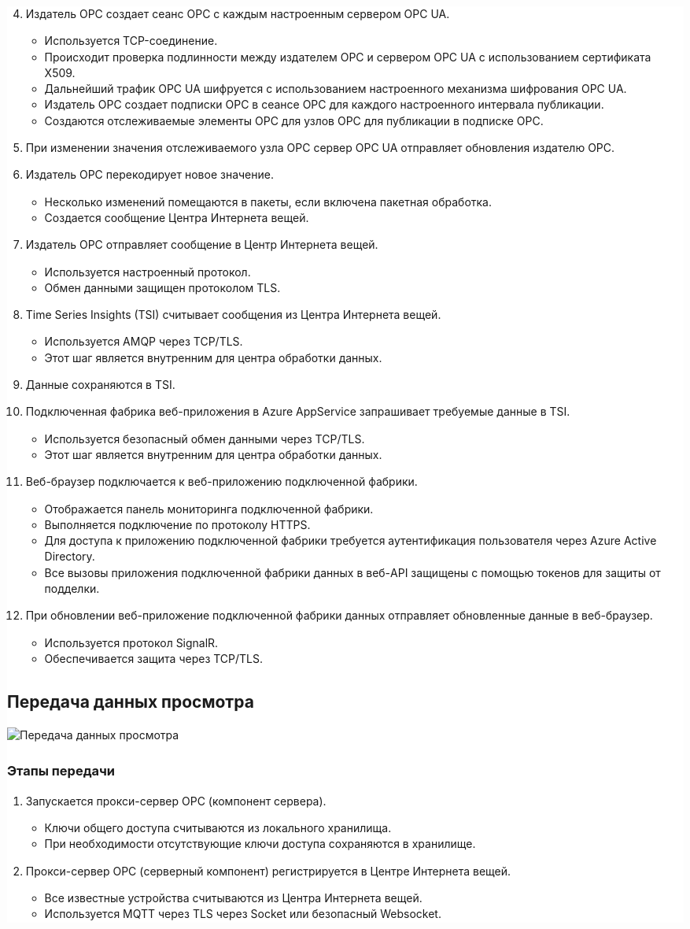 4. Издатель OPC создает сеанс OPC с каждым настроенным сервером OPC UA.
    - Используется TCP-соединение.
    - Происходит проверка подлинности между издателем OPC и сервером OPC UA с использованием сертификата X509.
    - Дальнейший трафик OPC UA шифруется с использованием настроенного механизма шифрования OPC UA.
    - Издатель OPC создает подписки OPC в сеансе OPC для каждого настроенного интервала публикации.
    - Создаются отслеживаемые элементы OPC для узлов OPC для публикации в подписке OPC.

5. При изменении значения отслеживаемого узла OPC сервер OPC UA отправляет обновления издателю OPC.

6. Издатель OPC перекодирует новое значение.
    - Несколько изменений помещаются в пакеты, если включена пакетная обработка.
    - Создается сообщение Центра Интернета вещей.

7. Издатель OPC отправляет сообщение в Центр Интернета вещей.
    - Используется настроенный протокол.
    - Обмен данными защищен протоколом TLS.

8. Time Series Insights (TSI) считывает сообщения из Центра Интернета вещей.
    - Используется AMQP через TCP/TLS.
    - Этот шаг является внутренним для центра обработки данных.

9. Данные сохраняются в TSI.

10. Подключенная фабрика веб-приложения в Azure AppService запрашивает требуемые данные в TSI.
    - Используется безопасный обмен данными через TCP/TLS.
    - Этот шаг является внутренним для центра обработки данных.

11. Веб-браузер подключается к веб-приложению подключенной фабрики.
    - Отображается панель мониторинга подключенной фабрики.
    - Выполняется подключение по протоколу HTTPS.
    - Для доступа к приложению подключенной фабрики требуется аутентификация пользователя через Azure Active Directory.
    - Все вызовы приложения подключенной фабрики данных в веб-API защищены с помощью токенов для защиты от подделки.

12. При обновлении веб-приложение подключенной фабрики данных отправляет обновленные данные в веб-браузер.
    - Используется протокол SignalR.
    - Обеспечивается защита через TCP/TLS.

## <a name="browsing-data-flow"></a>Передача данных просмотра

![Передача данных просмотра](media/iot-suite-connected-factory-walkthrough/browsing_dataflow.png)

### <a name="flow-steps"></a>Этапы передачи

1. Запускается прокси-сервер OPC (компонент сервера).
    - Ключи общего доступа считываются из локального хранилища.
    - При необходимости отсутствующие ключи доступа сохраняются в хранилище.

2. Прокси-сервер OPC (серверный компонент) регистрируется в Центре Интернета вещей.
    - Все известные устройства считываются из Центра Интернета вещей.
    - Используется MQTT через TLS через Socket или безопасный Websocket.
